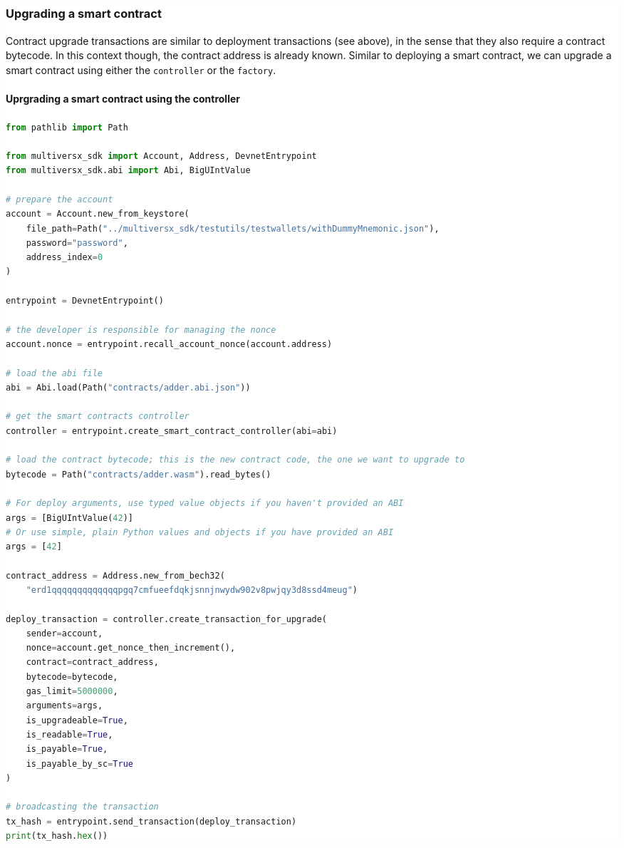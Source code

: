 ### Upgrading a smart contract

Contract upgrade transactions are similar to deployment transactions (see above), in the sense that they also require a contract bytecode. In this context though, the contract address is already known. Similar to deploying a smart contract, we can upgrade a smart contract using either the `controller` or the `factory`.

#### Uprgrading a smart contract using the controller

```py
from pathlib import Path

from multiversx_sdk import Account, Address, DevnetEntrypoint
from multiversx_sdk.abi import Abi, BigUIntValue

# prepare the account
account = Account.new_from_keystore(
    file_path=Path("../multiversx_sdk/testutils/testwallets/withDummyMnemonic.json"),
    password="password",
    address_index=0
)

entrypoint = DevnetEntrypoint()

# the developer is responsible for managing the nonce
account.nonce = entrypoint.recall_account_nonce(account.address)

# load the abi file
abi = Abi.load(Path("contracts/adder.abi.json"))

# get the smart contracts controller
controller = entrypoint.create_smart_contract_controller(abi=abi)

# load the contract bytecode; this is the new contract code, the one we want to upgrade to
bytecode = Path("contracts/adder.wasm").read_bytes()

# For deploy arguments, use typed value objects if you haven't provided an ABI
args = [BigUIntValue(42)]
# Or use simple, plain Python values and objects if you have provided an ABI
args = [42]

contract_address = Address.new_from_bech32(
    "erd1qqqqqqqqqqqqqpgq7cmfueefdqkjsnnjnwydw902v8pwjqy3d8ssd4meug")

deploy_transaction = controller.create_transaction_for_upgrade(
    sender=account,
    nonce=account.get_nonce_then_increment(),
    contract=contract_address,
    bytecode=bytecode,
    gas_limit=5000000,
    arguments=args,
    is_upgradeable=True,
    is_readable=True,
    is_payable=True,
    is_payable_by_sc=True
)

# broadcasting the transaction
tx_hash = entrypoint.send_transaction(deploy_transaction)
print(tx_hash.hex())
```


[comment]: # (mx-abstract)
[comment]: # (mx-context-auto)